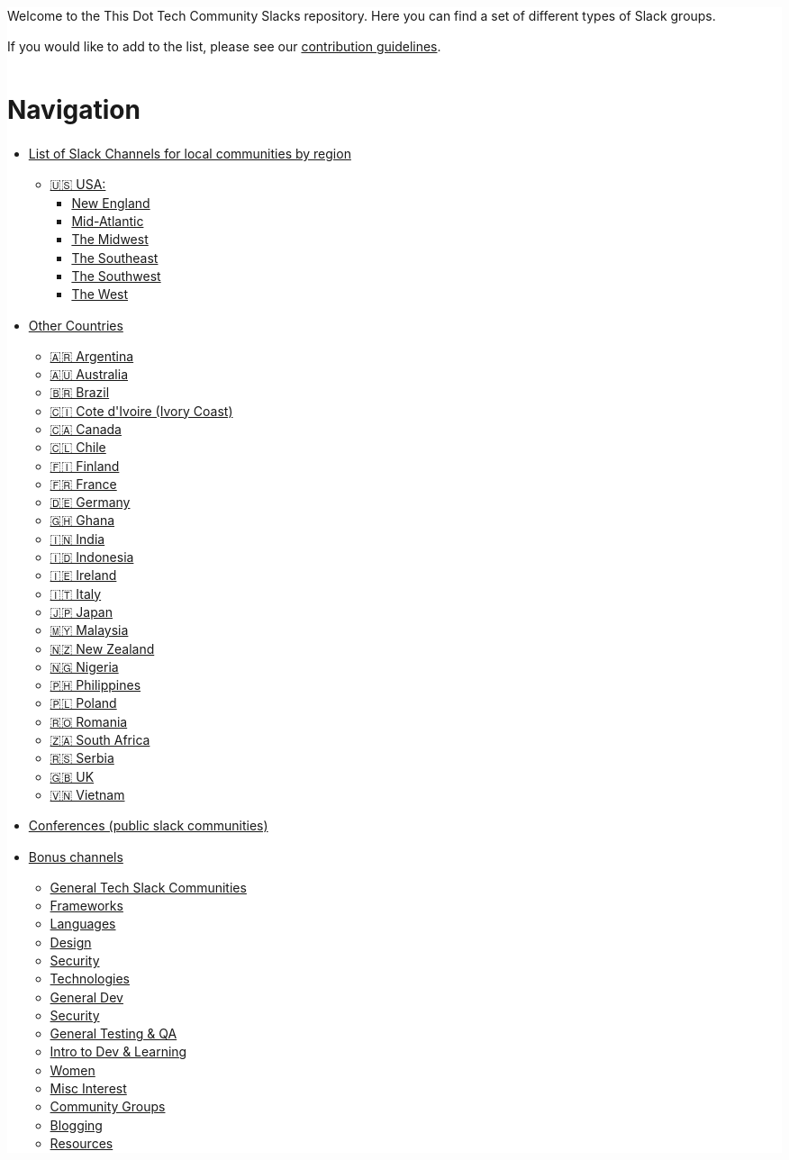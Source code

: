 
Welcome to the This Dot Tech Community Slacks repository. Here you can find a set of different types of Slack groups.

If you would like to add to the list, please see our [contribution guidelines](./CONTRIBUTING.md).

# Navigation

- [List of Slack Channels for local communities by region](#list-of-slack-channels-for-local-communities-by-region)
  - [🇺🇸 USA:](#-usa)
    - [New England](#new-england)
    - [Mid-Atlantic](#mid-atlantic)
    - [The Midwest](#the-midwest)
    - [The Southeast](#the-southeast)
    - [The Southwest](#the-southwest)
    - [The West](#the-west)
    
- [Other Countries](#other-countries)
  - [🇦🇷 Argentina](#-argentina)
  - [🇦🇺 Australia](#-australia)
  - [🇧🇷 Brazil](#-brazil)
  - [🇨🇮 Cote d'Ivoire (Ivory Coast)](#-cote-divoire-ivory-coast)
  - [🇨🇦 Canada](#-canada)
  - [🇨🇱 Chile](#-chile)
  - [🇫🇮 Finland](#-finland)
  - [🇫🇷 France](#-france)
  - [🇩🇪 Germany](#-germany)
  - [🇬🇭 Ghana](#-ghana)
  - [🇮🇳 India](#-india)
  - [🇮🇩 Indonesia](#-india)
  - [🇮🇪 Ireland](#-ireland)
  - [🇮🇹 Italy](#-italy)
  - [🇯🇵 Japan](#-japan)
  - [🇲🇾 Malaysia](#-malaysia)
  - [🇳🇿 New Zealand](#-new-zealand)
  - [🇳🇬 Nigeria](#-nigeria)
  - [🇵🇭 Philippines](#-philippines)
  - [🇵🇱 Poland](#-poland)
  - [🇷🇴 Romania](#-romania)
  - [🇿🇦 South Africa](#-south-africa)
  - [🇷🇸 Serbia](#-serbia)
  - [🇬🇧 UK](#-uk)
  - [🇻🇳 Vietnam](#-vietnam)

- [Conferences (public slack communities)](#conferences-public-slack-communities)
- [Bonus channels](#bonus-channels)
  - [General Tech Slack Communities](#general-tech-slack-communities)
  - [Frameworks](#frameworks)
  - [Languages](#languages)
  - [Design](#design)
  - [Security](#security)
  - [Technologies](#technologies)
  - [General Dev](#general-dev)
  - [Security](#security)
  - [General Testing & QA](#general-testing--qa)
  - [Intro to Dev & Learning](#intro-to-dev--learning)
  - [Women](#women)
  - [Misc Interest](#misc-interest)
  - [Community Groups](#community-groups)
  - [Blogging](#blogging)
  - [Resources](#resources)

